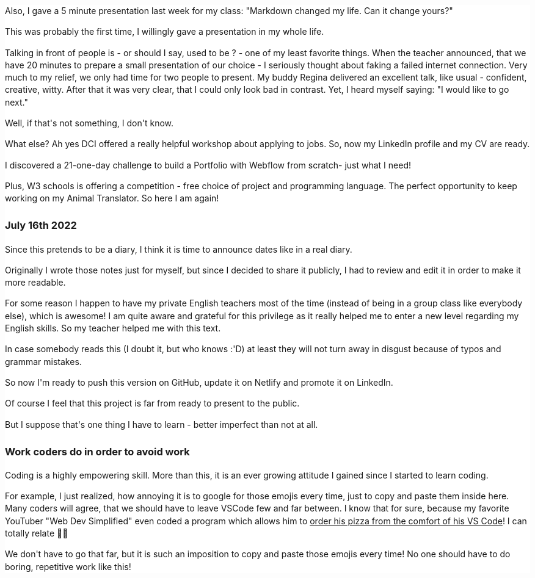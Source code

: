 Also, I gave a 5 minute presentation last week for my class: "Markdown changed my life. Can it change yours?"

This was probably the first time, I willingly gave a presentation in my whole life.

Talking in front of people is - or should I say, used to be ? - one of my least favorite things. When the teacher announced, that we have 20 minutes to prepare a small presentation of our choice - I seriously thought about faking a failed internet connection. Very much to my relief, we only had time for two people to present. My buddy Regina delivered an excellent talk, like usual - confident, creative, witty. After that it was very clear, that I could only look bad in contrast. Yet, I heard myself saying: "I would like to go next."

Well, if that's not something, I don't know.

What else? Ah yes DCI offered a really helpful workshop about applying to jobs. So, now my LinkedIn profile and my CV are ready.

I discovered a 21-one-day challenge to build a Portfolio with Webflow from scratch- just what I need!

Plus, W3 schools is offering a competition - free choice of project and programming language. The perfect opportunity to keep working on my Animal Translator. So here I am again!

### July 16th 2022

Since this pretends to be a diary, I think it is time to announce dates like in a real diary.

Originally I wrote those notes just for myself, but since I decided to share it publicly, I had to review and edit it in order to make it more readable.

For some reason I happen to have my private English teachers most of the time (instead of being in a group class like everybody else), which is awesome! I am quite aware and grateful for this privilege as it really helped me to enter a new level regarding my English skills. So my teacher helped me with this text.

In case somebody reads this (I doubt it, but who knows :'D) at least they will not turn away in disgust because of typos and grammar mistakes.

So now I'm ready to push this version on GitHub, update it on Netlify and promote it on LinkedIn.

Of course I feel that this project is far from ready to present to the public.

But I suppose that's one thing I have to learn - better imperfect than not at all.

### Work coders do in order to avoid work

Coding is a highly empowering skill. More than this, it is an ever growing attitude I gained since I started to learn coding.

For example, I just realized, how annoying it is to google for those emojis every time, just to copy and paste them inside here. Many coders will agree, that we should have to leave VSCode few and far between. I know that for sure, because my favorite YouTuber "Web Dev Simplified" even coded a program which allows him to [order his pizza from the comfort of his VS Code](https://www.youtube.com/watch?v=qIrEwrMHU0M)! I can totally relate :pizza::yum:

We don't have to go that far, but it is such an imposition to copy and paste those emojis every time! No one should have to do boring, repetitive work like this!
